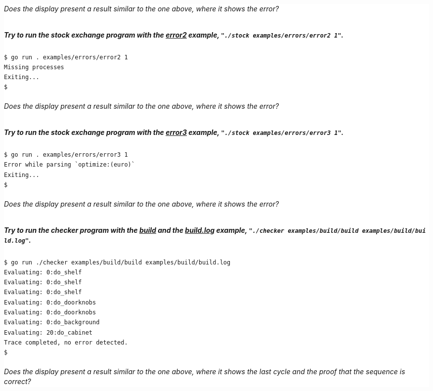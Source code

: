 ###### Does the display present a result similar to the one above, where it shows the error?

##### Try to run the stock exchange program with the [error2](https://github.com/01-edu/public/blob/master/subjects/stock-exchange-sim/examples/errors/error2) example, `"./stock examples/errors/error2 1"`.

```console
$ go run . examples/errors/error2 1
Missing processes
Exiting...
$
```

###### Does the display present a result similar to the one above, where it shows the error?

##### Try to run the stock exchange program with the [error3](https://github.com/01-edu/public/blob/master/subjects/stock-exchange-sim/examples/errors/error3) example, `"./stock examples/errors/error3 1"`.

```console
$ go run . examples/errors/error3 1
Error while parsing `optimize:(euro)`
Exiting...
$
```

###### Does the display present a result similar to the one above, where it shows the error?

##### Try to run the checker program with the [build](https://github.com/01-edu/public/blob/master/subjects/stock-exchange-sim/examples/build/build) and the [build.log](https://github.com/01-edu/public/blob/master/subjects/stock-exchange-sim/examples/build/build.log) example, `"./checker examples/build/build examples/build/build.log"`.

```console
$ go run ./checker examples/build/build examples/build/build.log
Evaluating: 0:do_shelf
Evaluating: 0:do_shelf
Evaluating: 0:do_shelf
Evaluating: 0:do_doorknobs
Evaluating: 0:do_doorknobs
Evaluating: 0:do_background
Evaluating: 20:do_cabinet
Trace completed, no error detected.
$
```

###### Does the display present a result similar to the one above, where it shows the last cycle and the proof that the sequence is correct?
